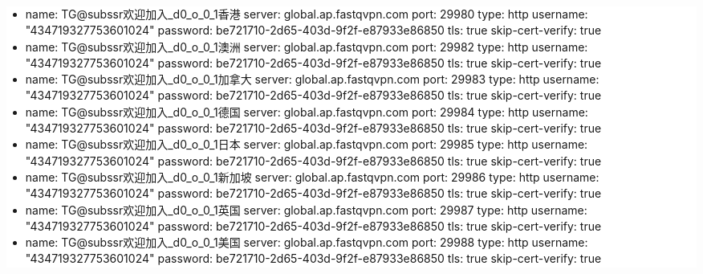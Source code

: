   - name: TG@subssr欢迎加入_d0_o_0_1香港
    server: global.ap.fastqvpn.com
    port: 29980
    type: http
    username: "434719327753601024"
    password: be721710-2d65-403d-9f2f-e87933e86850
    tls: true
    skip-cert-verify: true
  - name: TG@subssr欢迎加入_d0_o_0_1澳洲
    server: global.ap.fastqvpn.com
    port: 29982
    type: http
    username: "434719327753601024"
    password: be721710-2d65-403d-9f2f-e87933e86850
    tls: true
    skip-cert-verify: true
  - name: TG@subssr欢迎加入_d0_o_0_1加拿大
    server: global.ap.fastqvpn.com
    port: 29983
    type: http
    username: "434719327753601024"
    password: be721710-2d65-403d-9f2f-e87933e86850
    tls: true
    skip-cert-verify: true
  - name: TG@subssr欢迎加入_d0_o_0_1德国
    server: global.ap.fastqvpn.com
    port: 29984
    type: http
    username: "434719327753601024"
    password: be721710-2d65-403d-9f2f-e87933e86850
    tls: true
    skip-cert-verify: true
  - name: TG@subssr欢迎加入_d0_o_0_1日本
    server: global.ap.fastqvpn.com
    port: 29985
    type: http
    username: "434719327753601024"
    password: be721710-2d65-403d-9f2f-e87933e86850
    tls: true
    skip-cert-verify: true
  - name: TG@subssr欢迎加入_d0_o_0_1新加坡
    server: global.ap.fastqvpn.com
    port: 29986
    type: http
    username: "434719327753601024"
    password: be721710-2d65-403d-9f2f-e87933e86850
    tls: true
    skip-cert-verify: true
  - name: TG@subssr欢迎加入_d0_o_0_1英国
    server: global.ap.fastqvpn.com
    port: 29987
    type: http
    username: "434719327753601024"
    password: be721710-2d65-403d-9f2f-e87933e86850
    tls: true
    skip-cert-verify: true
  - name: TG@subssr欢迎加入_d0_o_0_1美国
    server: global.ap.fastqvpn.com
    port: 29988
    type: http
    username: "434719327753601024"
    password: be721710-2d65-403d-9f2f-e87933e86850
    tls: true
    skip-cert-verify: true